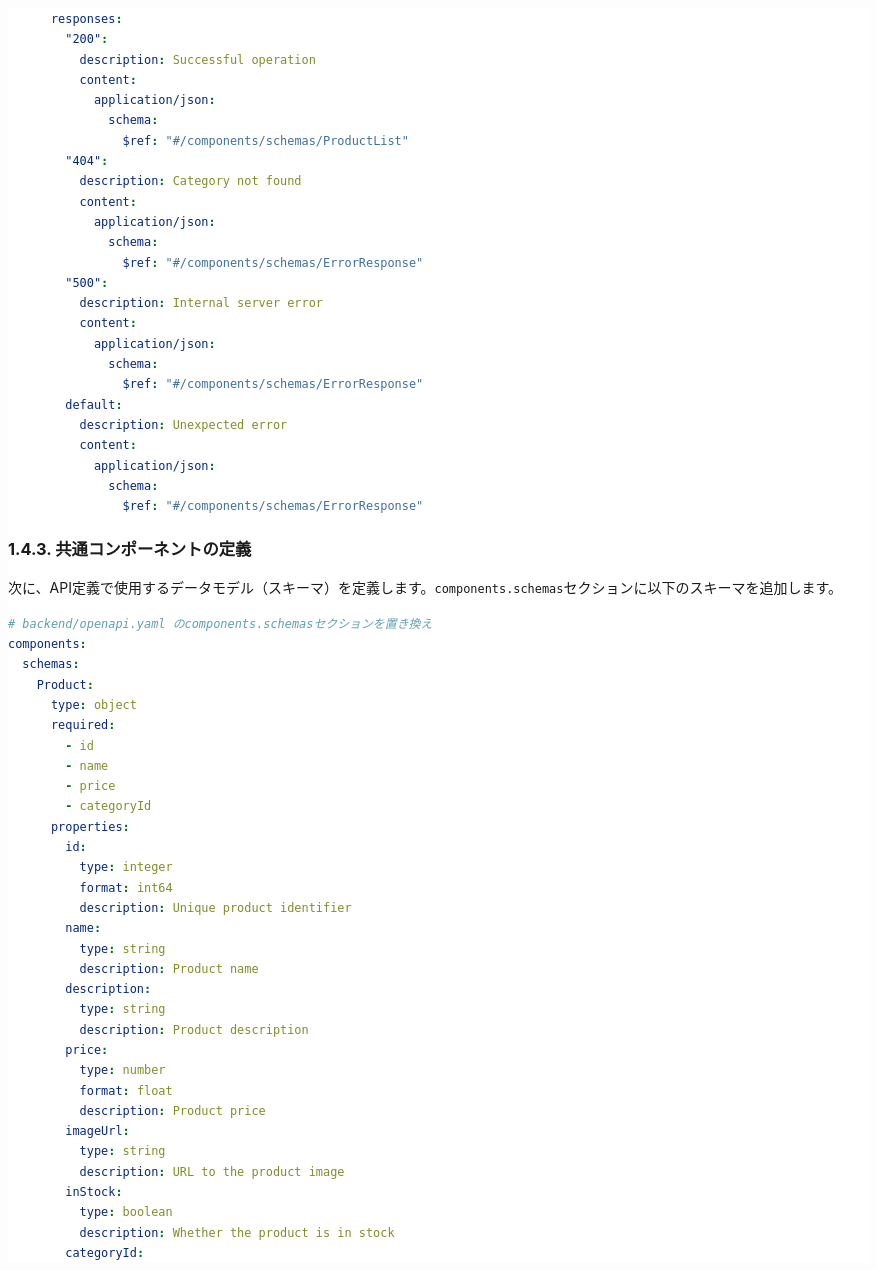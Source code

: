 ```yaml
      responses:
        "200":
          description: Successful operation
          content:
            application/json:
              schema:
                $ref: "#/components/schemas/ProductList"
        "404":
          description: Category not found
          content:
            application/json:
              schema:
                $ref: "#/components/schemas/ErrorResponse"
        "500":
          description: Internal server error
          content:
            application/json:
              schema:
                $ref: "#/components/schemas/ErrorResponse"
        default:
          description: Unexpected error
          content:
            application/json:
              schema:
                $ref: "#/components/schemas/ErrorResponse"
```

### 1.4.3. 共通コンポーネントの定義

次に、API定義で使用するデータモデル（スキーマ）を定義します。`components.schemas`セクションに以下のスキーマを追加します。

```yaml
# backend/openapi.yaml のcomponents.schemasセクションを置き換え
components:
  schemas:
    Product:
      type: object
      required:
        - id
        - name
        - price
        - categoryId
      properties:
        id:
          type: integer
          format: int64
          description: Unique product identifier
        name:
          type: string
          description: Product name
        description:
          type: string
          description: Product description
        price:
          type: number
          format: float
          description: Product price
        imageUrl:
          type: string
          description: URL to the product image
        inStock:
          type: boolean
          description: Whether the product is in stock
        categoryId:
```